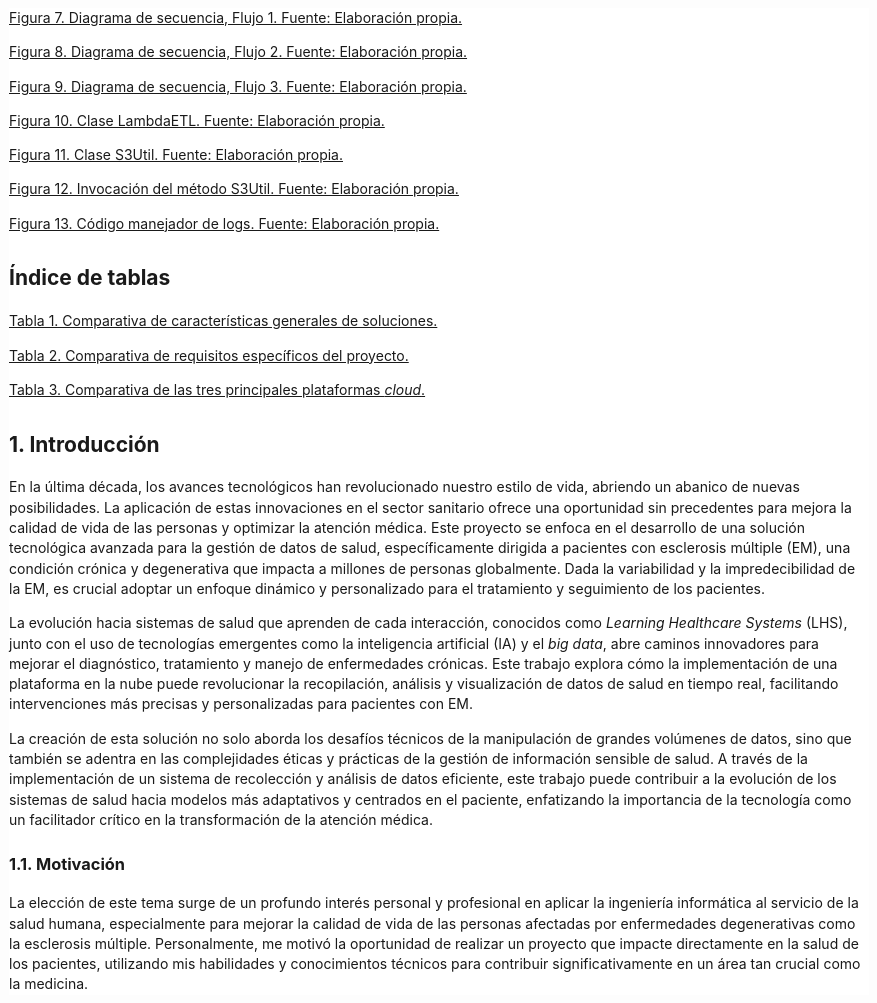 [Figura 7. Diagrama de secuencia, Flujo 1. Fuente: Elaboración propia.](#Figura_7)

[Figura 8. Diagrama de secuencia, Flujo 2. Fuente: Elaboración propia.](#Figura_8)

[Figura 9. Diagrama de secuencia, Flujo 3. Fuente: Elaboración propia.](#Figura_9)

[Figura 10. Clase LambdaETL. Fuente: Elaboración propia.](#Figura_10)

[Figura 11. Clase S3Util. Fuente: Elaboración propia.](#Figura_11)

[Figura 12. Invocación del método S3Util. Fuente: Elaboración propia.](#Figura_12)

[Figura 13. Código manejador de logs. Fuente: Elaboración propia.](#Figura_13)



## Índice de tablas

[Tabla 1. Comparativa de características generales de soluciones.](#Tabla_1)

[Tabla 2. Comparativa de requisitos específicos del proyecto.](#Tabla_2)

[Tabla 3. Comparativa de las tres principales plataformas *cloud*.](#Tabla_3)



## 1. Introducción 

En la última década, los avances tecnológicos han revolucionado nuestro estilo de vida, abriendo un abanico de nuevas posibilidades. La aplicación de estas innovaciones en el sector sanitario ofrece una oportunidad sin precedentes para mejora la calidad de vida de las personas y optimizar la atención médica. Este proyecto se enfoca en el desarrollo de una solución tecnológica avanzada para la gestión de datos de salud, específicamente dirigida a pacientes con esclerosis múltiple (EM), una condición crónica y degenerativa que impacta a millones de personas globalmente. Dada la variabilidad y la impredecibilidad de la EM, es crucial adoptar un enfoque dinámico y personalizado para el tratamiento y seguimiento de los pacientes.

La evolución hacia sistemas de salud que aprenden de cada interacción, conocidos como *Learning Healthcare Systems* (LHS), junto con el uso de tecnologías emergentes como la inteligencia artificial (IA) y el *big data*, abre caminos innovadores para mejorar el diagnóstico, tratamiento y manejo de enfermedades crónicas. Este trabajo explora cómo la implementación de una plataforma en la nube puede revolucionar la recopilación, análisis y visualización de datos de salud en tiempo real, facilitando intervenciones más precisas y personalizadas para pacientes con EM.

La creación de esta solución no solo aborda los desafíos técnicos de la manipulación de grandes volúmenes de datos, sino que también se adentra en las complejidades éticas y prácticas de la gestión de información sensible de salud. A través de la implementación de un sistema de recolección y análisis de datos eficiente, este trabajo puede contribuir a la evolución de los sistemas de salud hacia modelos más adaptativos y centrados en el paciente, enfatizando la importancia de la tecnología como un facilitador crítico en la transformación de la atención médica.

 

### 1.1. Motivación

La elección de este tema surge de un profundo interés personal y profesional en aplicar la ingeniería informática al servicio de la salud humana, especialmente para mejorar la calidad de vida de las personas afectadas por enfermedades degenerativas como la esclerosis múltiple. Personalmente, me motivó la oportunidad de realizar un proyecto que impacte directamente en la salud de los pacientes, utilizando mis habilidades y conocimientos técnicos para contribuir significativamente en un área tan crucial como la medicina.
